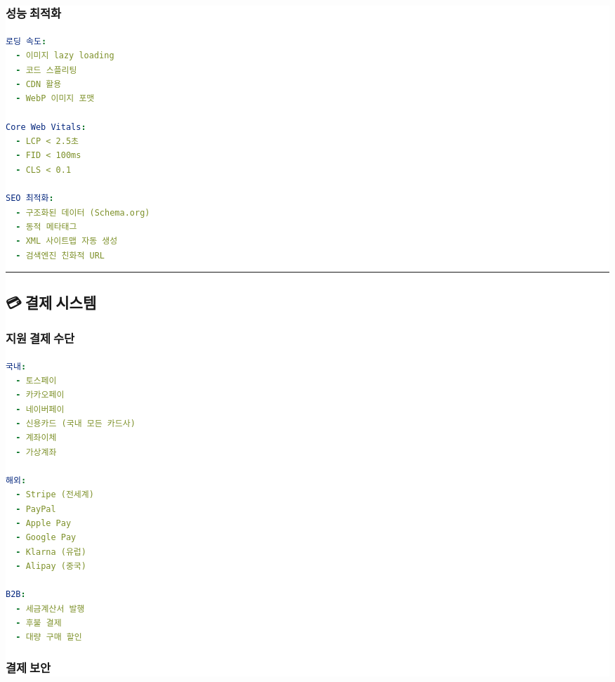 ### **성능 최적화**

```yaml
로딩 속도:
  - 이미지 lazy loading
  - 코드 스플리팅
  - CDN 활용
  - WebP 이미지 포맷

Core Web Vitals:
  - LCP < 2.5초
  - FID < 100ms
  - CLS < 0.1

SEO 최적화:
  - 구조화된 데이터 (Schema.org)
  - 동적 메타태그
  - XML 사이트맵 자동 생성
  - 검색엔진 친화적 URL
```

---

## 💳 결제 시스템

### **지원 결제 수단**

```yaml
국내:
  - 토스페이
  - 카카오페이
  - 네이버페이
  - 신용카드 (국내 모든 카드사)
  - 계좌이체
  - 가상계좌

해외:
  - Stripe (전세계)
  - PayPal
  - Apple Pay
  - Google Pay
  - Klarna (유럽)
  - Alipay (중국)

B2B:
  - 세금계산서 발행
  - 후불 결제
  - 대량 구매 할인
```

### **결제 보안**
